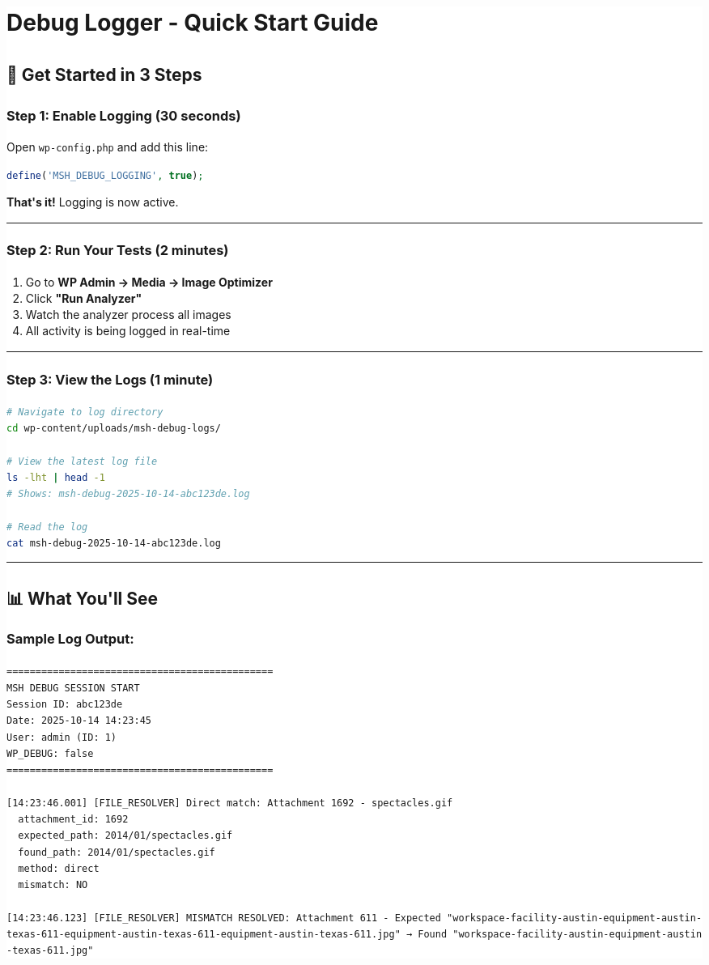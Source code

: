 # Debug Logger - Quick Start Guide

## 🚀 Get Started in 3 Steps

### Step 1: Enable Logging (30 seconds)

Open `wp-config.php` and add this line:

```php
define('MSH_DEBUG_LOGGING', true);
```

**That's it!** Logging is now active.

---

### Step 2: Run Your Tests (2 minutes)

1. Go to **WP Admin → Media → Image Optimizer**
2. Click **"Run Analyzer"**
3. Watch the analyzer process all images
4. All activity is being logged in real-time

---

### Step 3: View the Logs (1 minute)

```bash
# Navigate to log directory
cd wp-content/uploads/msh-debug-logs/

# View the latest log file
ls -lht | head -1
# Shows: msh-debug-2025-10-14-abc123de.log

# Read the log
cat msh-debug-2025-10-14-abc123de.log
```

---

## 📊 What You'll See

### Sample Log Output:

```
==============================================
MSH DEBUG SESSION START
Session ID: abc123de
Date: 2025-10-14 14:23:45
User: admin (ID: 1)
WP_DEBUG: false
==============================================

[14:23:46.001] [FILE_RESOLVER] Direct match: Attachment 1692 - spectacles.gif
  attachment_id: 1692
  expected_path: 2014/01/spectacles.gif
  found_path: 2014/01/spectacles.gif
  method: direct
  mismatch: NO

[14:23:46.123] [FILE_RESOLVER] MISMATCH RESOLVED: Attachment 611 - Expected "workspace-facility-austin-equipment-austin-texas-611-equipment-austin-texas-611-equipment-austin-texas-611.jpg" → Found "workspace-facility-austin-equipment-austin-texas-611.jpg"
```